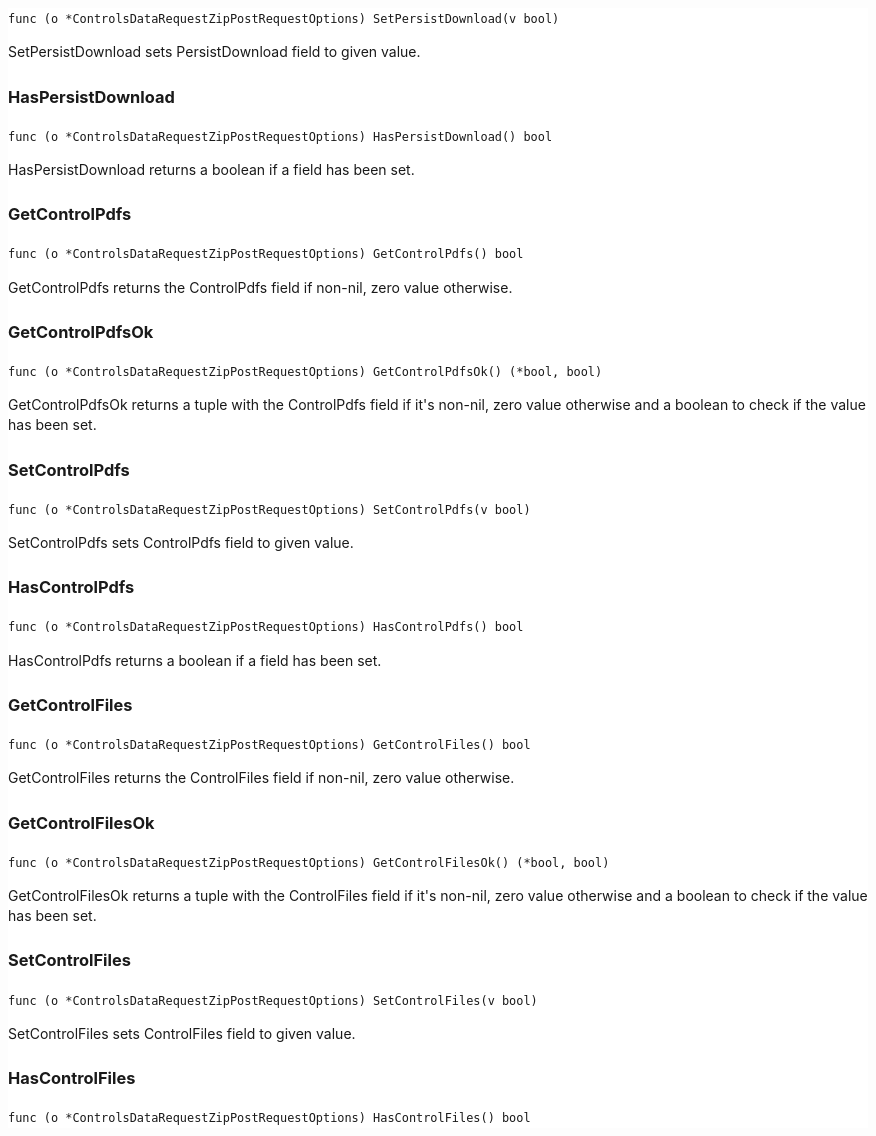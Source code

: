 `func (o *ControlsDataRequestZipPostRequestOptions) SetPersistDownload(v bool)`

SetPersistDownload sets PersistDownload field to given value.

### HasPersistDownload

`func (o *ControlsDataRequestZipPostRequestOptions) HasPersistDownload() bool`

HasPersistDownload returns a boolean if a field has been set.

### GetControlPdfs

`func (o *ControlsDataRequestZipPostRequestOptions) GetControlPdfs() bool`

GetControlPdfs returns the ControlPdfs field if non-nil, zero value otherwise.

### GetControlPdfsOk

`func (o *ControlsDataRequestZipPostRequestOptions) GetControlPdfsOk() (*bool, bool)`

GetControlPdfsOk returns a tuple with the ControlPdfs field if it's non-nil, zero value otherwise
and a boolean to check if the value has been set.

### SetControlPdfs

`func (o *ControlsDataRequestZipPostRequestOptions) SetControlPdfs(v bool)`

SetControlPdfs sets ControlPdfs field to given value.

### HasControlPdfs

`func (o *ControlsDataRequestZipPostRequestOptions) HasControlPdfs() bool`

HasControlPdfs returns a boolean if a field has been set.

### GetControlFiles

`func (o *ControlsDataRequestZipPostRequestOptions) GetControlFiles() bool`

GetControlFiles returns the ControlFiles field if non-nil, zero value otherwise.

### GetControlFilesOk

`func (o *ControlsDataRequestZipPostRequestOptions) GetControlFilesOk() (*bool, bool)`

GetControlFilesOk returns a tuple with the ControlFiles field if it's non-nil, zero value otherwise
and a boolean to check if the value has been set.

### SetControlFiles

`func (o *ControlsDataRequestZipPostRequestOptions) SetControlFiles(v bool)`

SetControlFiles sets ControlFiles field to given value.

### HasControlFiles

`func (o *ControlsDataRequestZipPostRequestOptions) HasControlFiles() bool`
